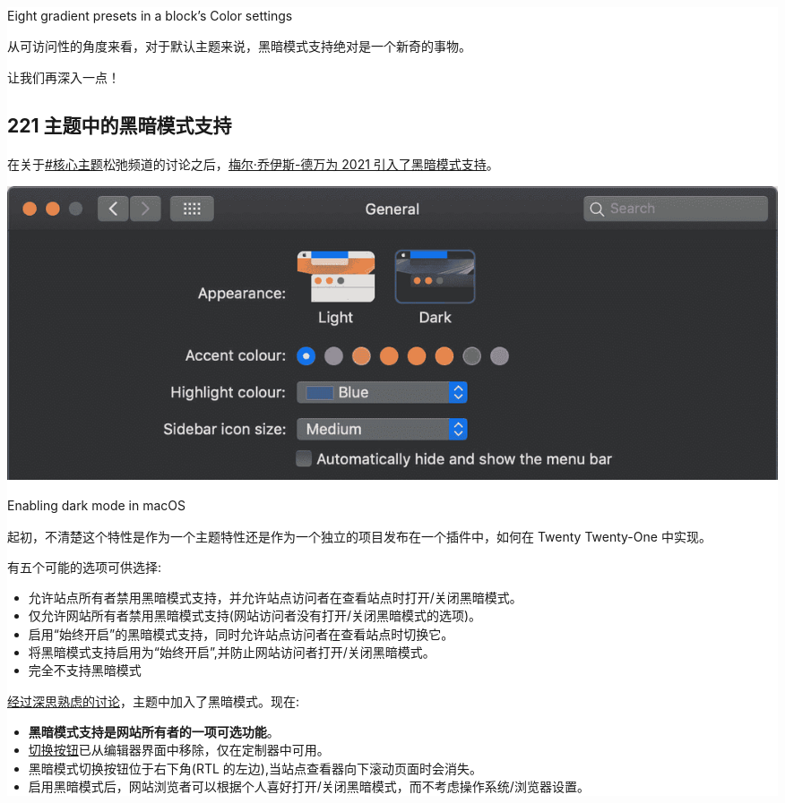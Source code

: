 Eight gradient presets in a block’s Color settings



从可访问性的角度来看，对于默认主题来说，黑暗模式支持绝对是一个新奇的事物。

让我们再深入一点！


## 221 主题中的黑暗模式支持

在关于[#核心主题](https://wordpress.slack.com/archives/C02RP4VMP/p1603294484103600)松弛频道的讨论之后，[梅尔·乔伊斯-德万为 2021 引入了黑暗模式支持](https://make.wordpress.org/core/2020/10/22/twenty-twenty-one-dark-mode-discussion/)。

![Enabling dark mode in MacOS](img/e2cc414e240e1b439cdf517252d9bf3e.png)

Enabling dark mode in macOS



起初，不清楚这个特性是作为一个主题特性还是作为一个独立的项目发布在一个插件中，如何在 Twenty Twenty-One 中实现。

有五个可能的选项可供选择:

*   允许站点所有者禁用黑暗模式支持，并允许站点访问者在查看站点时打开/关闭黑暗模式。
*   仅允许网站所有者禁用黑暗模式支持(网站访问者没有打开/关闭黑暗模式的选项)。
*   启用“始终开启”的黑暗模式支持，同时允许站点访问者在查看站点时切换它。
*   将黑暗模式支持启用为“始终开启”,并防止网站访问者打开/关闭黑暗模式。
*   完全不支持黑暗模式

[经过深思熟虑的讨论](https://make.wordpress.org/core/2020/11/10/twenty-twenty-one-dark-mode-update/)，主题中加入了黑暗模式。现在:

*   **黑暗模式支持是网站所有者的一项可选功能**。
*   [切换按钮](https://github.com/WordPress/twentytwentyone/pull/622)已从编辑器界面中移除，仅在定制器中可用。
*   黑暗模式切换按钮位于右下角(RTL 的左边),当站点查看器向下滚动页面时会消失。
*   启用黑暗模式后，网站浏览者可以根据个人喜好打开/关闭黑暗模式，而不考虑操作系统/浏览器设置。
